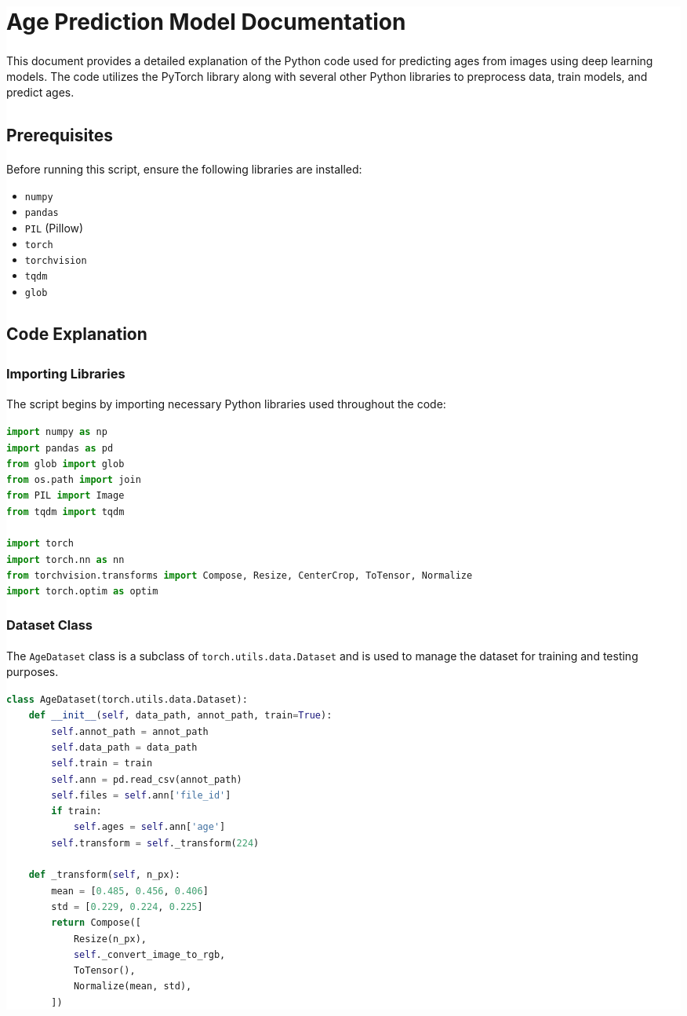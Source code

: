 # Age Prediction Model Documentation

This document provides a detailed explanation of the Python code used for predicting ages from images using deep learning models. The code utilizes the PyTorch library along with several other Python libraries to preprocess data, train models, and predict ages.

## Prerequisites

Before running this script, ensure the following libraries are installed:

-   `numpy`
-   `pandas`
-   `PIL` (Pillow)
-   `torch`
-   `torchvision`
-   `tqdm`
-   `glob`

## Code Explanation

### Importing Libraries

The script begins by importing necessary Python libraries used throughout the code:

```python
import numpy as np
import pandas as pd
from glob import glob
from os.path import join
from PIL import Image
from tqdm import tqdm

import torch
import torch.nn as nn
from torchvision.transforms import Compose, Resize, CenterCrop, ToTensor, Normalize
import torch.optim as optim
```

### Dataset Class

The `AgeDataset` class is a subclass of `torch.utils.data.Dataset` and is used to manage the dataset for training and testing purposes.

```python
class AgeDataset(torch.utils.data.Dataset):
    def __init__(self, data_path, annot_path, train=True):
        self.annot_path = annot_path
        self.data_path = data_path
        self.train = train
        self.ann = pd.read_csv(annot_path)
        self.files = self.ann['file_id']
        if train:
            self.ages = self.ann['age']
        self.transform = self._transform(224)

    def _transform(self, n_px):
        mean = [0.485, 0.456, 0.406]
        std = [0.229, 0.224, 0.225]
        return Compose([
            Resize(n_px),
            self._convert_image_to_rgb,
            ToTensor(),
            Normalize(mean, std),
        ])
```
